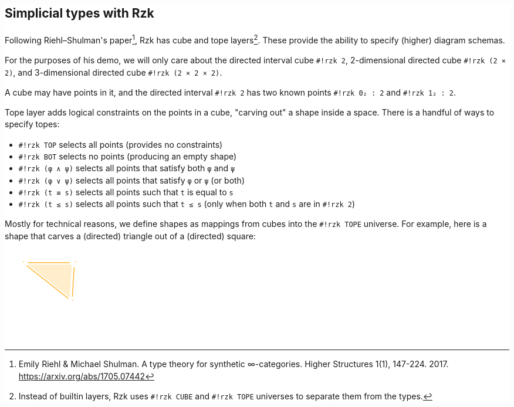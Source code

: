 ## Simplicial types with Rzk

Following Riehl–Shulman's paper[^2], Rzk has cube and tope layers[^3].
These provide the ability to specify (higher) diagram schemas.

[^2]:
    Emily Riehl & Michael Shulman. A type theory for synthetic ∞-categories.
    Higher Structures 1(1), 147-224. 2017. <https://arxiv.org/abs/1705.07442>

[^3]:
    Instead of builtin layers, Rzk uses `#!rzk CUBE` and `#!rzk TOPE` universes
    to separate them from the types.

For the purposes of his demo, we will only care about the directed interval cube
`#!rzk 2`, 2-dimensional directed cube `#!rzk (2 × 2)`, and 3-dimensional
directed cube `#!rzk (2 × 2 × 2)`.

A cube may have points in it, and the directed interval `#!rzk 2`
has two known points `#!rzk 0₂ : 2` and `#!rzk 1₂ : 2`.

Tope layer adds logical constraints on the points in a cube,
"carving out" a shape inside a space. There is a handful of ways to specify topes:

- `#!rzk TOP` selects all points (provides no constraints)
- `#!rzk BOT` selects no points (producing an empty shape)
- `#!rzk (φ ∧ ψ)` selects all points that satisfy both `φ` and `ψ`
- `#!rzk (φ ∨ ψ)` selects all points that satisfy `φ` or `ψ` (or both)
- `#!rzk (t ≡ s)` selects all points such that `t` is equal to `s`
- `#!rzk (t ≤ s)` selects all points such that `t ≤ s` (only when both `t` and `s` are in `#!rzk 2`)

Mostly for technical reasons, we define shapes as mappings from cubes into the `#!rzk TOPE` universe.
For example, here is a shape that carves a (directed) triangle out of a (directed) square:

<svg class="rzk-render" viewBox="-175 -100 350 375" width="150" height="150">
  <path d="M -88.57160646618001 -39.70915201762215 L 98.4961027394271 -39.70915201762215 L 89.32046645922577 100.78557152253414 Z" style="fill: orange; opacity: 0.2"><title></title></path>
  <text x="33.08165424415762" y="7.122422495763279" fill="orange"></text>
  <polyline points="-90.03982894447489,-47.97354751998429 90.03982894447466,-47.97354751998429" stroke="orange" stroke-width="3" marker-end="url(#arrow)"><title></title></polyline>
  <text x="-1.1368683772161603e-13" y="-47.97354751998429" fill="orange" stroke="white" stroke-width="10" stroke-opacity=".8" paint-order="stroke"></text>
  <polyline points="-94.34447446980596,-35.57774791227483 83.54960825780415,104.91856291954896" stroke="orange" stroke-width="3" marker-end="url(#arrow)"><title></title></polyline>
  <text x="-5.3974331060009035" y="34.670407503637065" fill="orange" stroke="white" stroke-width="10" stroke-opacity=".8" paint-order="stroke"></text>
  <polyline points="108.73641627786131,-28.016064827507464 100.54837539908644,97.35687983478158" stroke="orange" stroke-width="3" marker-end="url(#arrow)"><title></title></polyline>
  <text x="104.64239583847387" y="34.67040750363706" fill="orange" stroke="white" stroke-width="10" stroke-opacity=".8" paint-order="stroke"></text>
  <text x="-110.03982894447489" y="-47.97354751998429" fill="orange">•</text>
  <text x="110.03982894447466" y="-47.97354751998429" fill="orange">•</text>
  <text x="99.24496273247308" y="117.31436252725841" fill="orange">•</text>
</svg>
